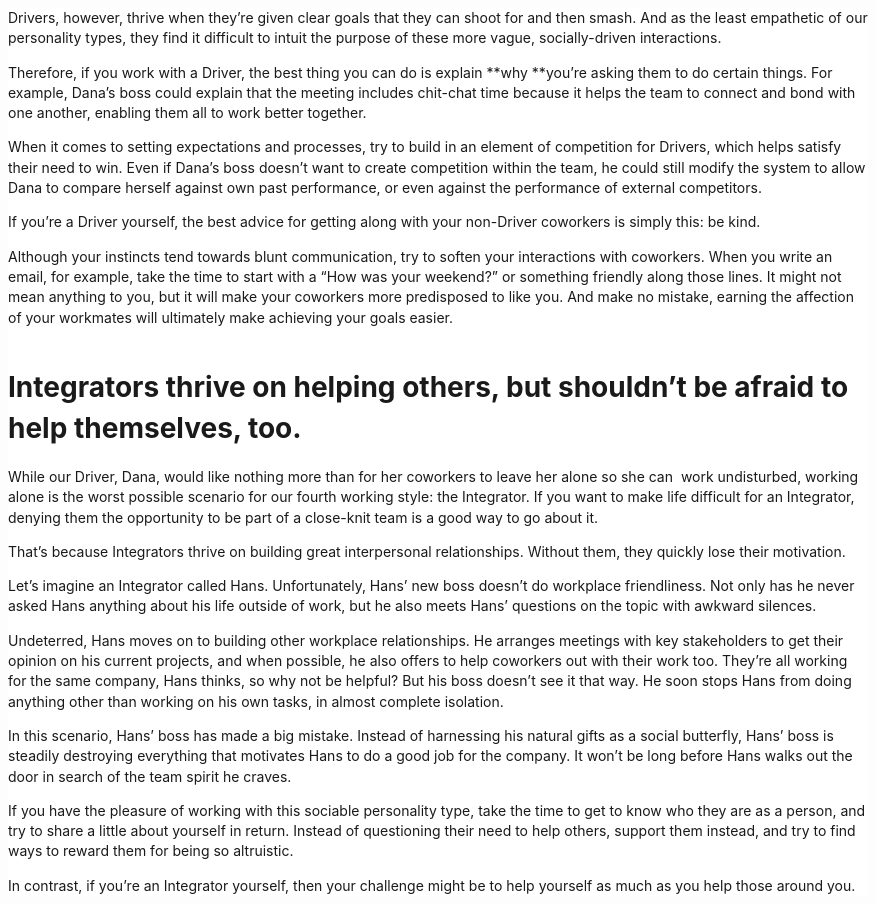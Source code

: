 Drivers, however, thrive when they’re given clear goals that they can shoot for and then smash. And as the least empathetic of our personality types, they find it difficult to intuit the purpose of these more vague, socially-driven interactions.  

Therefore, if you work with a Driver, the best thing you can do is explain **why **you’re asking them to do certain things. For example, Dana’s boss could explain that the meeting includes chit-chat time because it helps the team to connect and bond with one another, enabling them all to work better together.

When it comes to setting expectations and processes, try to build in an element of competition for Drivers, which helps satisfy their need to win. Even if Dana’s boss doesn’t want to create competition within the team, he could still modify the system to allow Dana to compare herself against own past performance, or even against the performance of external competitors.  

If you’re a Driver yourself, the best advice for getting along with your non-Driver coworkers is simply this: be kind. 

Although your instincts tend towards blunt communication, try to soften your interactions with coworkers. When you write an email, for example, take the time to start with a “How was your weekend?” or something friendly along those lines. It might not mean anything to you, but it will make your coworkers more predisposed to like you. And make no mistake, earning the affection of your workmates will ultimately make achieving your goals easier.

# Integrators thrive on helping others, but shouldn’t be afraid to help themselves, too. 

While our Driver, Dana, would like nothing more than for her coworkers to leave her alone so she can  work undisturbed, working alone is the worst possible scenario for our fourth working style: the Integrator. If you want to make life difficult for an Integrator, denying them the opportunity to be part of a close-knit team is a good way to go about it. 

That’s because Integrators thrive on building great interpersonal relationships. Without them, they quickly lose their motivation. 

Let’s imagine an Integrator called Hans. Unfortunately, Hans’ new boss doesn’t do workplace friendliness. Not only has he never asked Hans anything about his life outside of work, but he also meets Hans’ questions on the topic with awkward silences. 

Undeterred, Hans moves on to building other workplace relationships. He arranges meetings with key stakeholders to get their opinion on his current projects, and when possible, he also offers to help coworkers out with their work too. They’re all working for the same company, Hans thinks, so why not be helpful? But his boss doesn’t see it that way. He soon stops Hans from doing anything other than working on his own tasks, in almost complete isolation. 

In this scenario, Hans’ boss has made a big mistake. Instead of harnessing his natural gifts as a social butterfly, Hans’ boss is steadily destroying everything that motivates Hans to do a good job for the company. It won’t be long before Hans walks out the door in search of the team spirit he craves. 

If you have the pleasure of working with this sociable personality type, take the time to get to know who they are as a person, and try to share a little about yourself in return. Instead of questioning their need to help others, support them instead, and try to find ways to reward them for being so altruistic. 

In contrast, if you’re an Integrator yourself, then your challenge might be to help yourself as much as you help those around you. 
